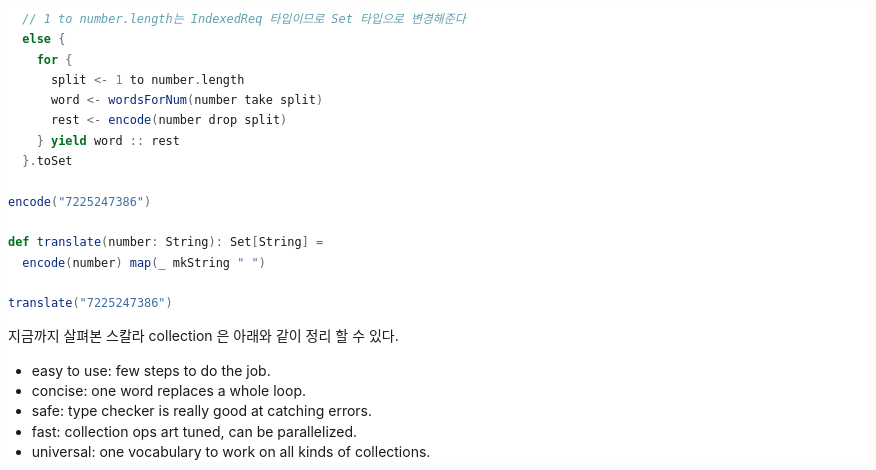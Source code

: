 ```scala
  // 1 to number.length는 IndexedReq 타입이므로 Set 타입으로 변경해준다
  else {
    for {
      split <- 1 to number.length
      word <- wordsForNum(number take split)
      rest <- encode(number drop split)
    } yield word :: rest
  }.toSet

encode("7225247386")

def translate(number: String): Set[String] =
  encode(number) map(_ mkString " ")

translate("7225247386")
```

지금까지 살펴본 스칼라 collection 은 아래와 같이 정리 할 수 있다.

- easy to use: few steps to do the job.
- concise: one word replaces a whole loop.
- safe: type checker is really good at catching errors.
- fast: collection ops art tuned, can be parallelized.
- universal: one vocabulary to work on all kinds of collections.
